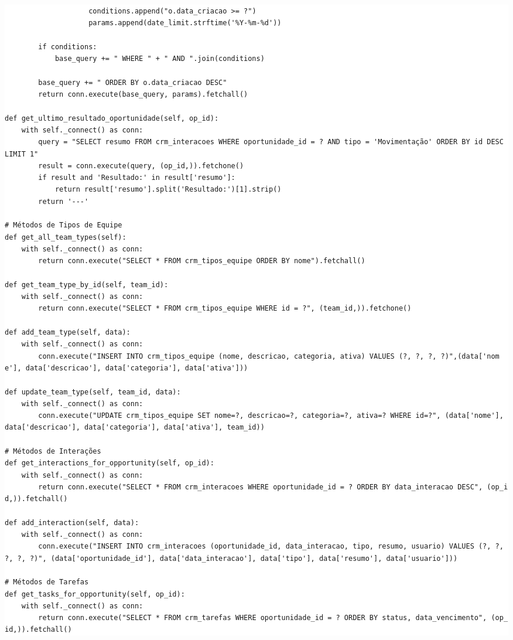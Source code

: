                         conditions.append("o.data_criacao >= ?")
                        params.append(date_limit.strftime('%Y-%m-%d'))
            
            if conditions:
                base_query += " WHERE " + " AND ".join(conditions)

            base_query += " ORDER BY o.data_criacao DESC"
            return conn.execute(base_query, params).fetchall()

    def get_ultimo_resultado_oportunidade(self, op_id):
        with self._connect() as conn:
            query = "SELECT resumo FROM crm_interacoes WHERE oportunidade_id = ? AND tipo = 'Movimentação' ORDER BY id DESC LIMIT 1"
            result = conn.execute(query, (op_id,)).fetchone()
            if result and 'Resultado:' in result['resumo']:
                return result['resumo'].split('Resultado:')[1].strip()
            return '---'

    # Métodos de Tipos de Equipe
    def get_all_team_types(self):
        with self._connect() as conn:
            return conn.execute("SELECT * FROM crm_tipos_equipe ORDER BY nome").fetchall()

    def get_team_type_by_id(self, team_id):
        with self._connect() as conn:
            return conn.execute("SELECT * FROM crm_tipos_equipe WHERE id = ?", (team_id,)).fetchone()

    def add_team_type(self, data):
        with self._connect() as conn:
            conn.execute("INSERT INTO crm_tipos_equipe (nome, descricao, categoria, ativa) VALUES (?, ?, ?, ?)",(data['nome'], data['descricao'], data['categoria'], data['ativa']))

    def update_team_type(self, team_id, data):
        with self._connect() as conn:
            conn.execute("UPDATE crm_tipos_equipe SET nome=?, descricao=?, categoria=?, ativa=? WHERE id=?", (data['nome'], data['descricao'], data['categoria'], data['ativa'], team_id))

    # Métodos de Interações
    def get_interactions_for_opportunity(self, op_id):
        with self._connect() as conn:
            return conn.execute("SELECT * FROM crm_interacoes WHERE oportunidade_id = ? ORDER BY data_interacao DESC", (op_id,)).fetchall()

    def add_interaction(self, data):
        with self._connect() as conn:
            conn.execute("INSERT INTO crm_interacoes (oportunidade_id, data_interacao, tipo, resumo, usuario) VALUES (?, ?, ?, ?, ?)", (data['oportunidade_id'], data['data_interacao'], data['tipo'], data['resumo'], data['usuario']))

    # Métodos de Tarefas
    def get_tasks_for_opportunity(self, op_id):
        with self._connect() as conn:
            return conn.execute("SELECT * FROM crm_tarefas WHERE oportunidade_id = ? ORDER BY status, data_vencimento", (op_id,)).fetchall()
